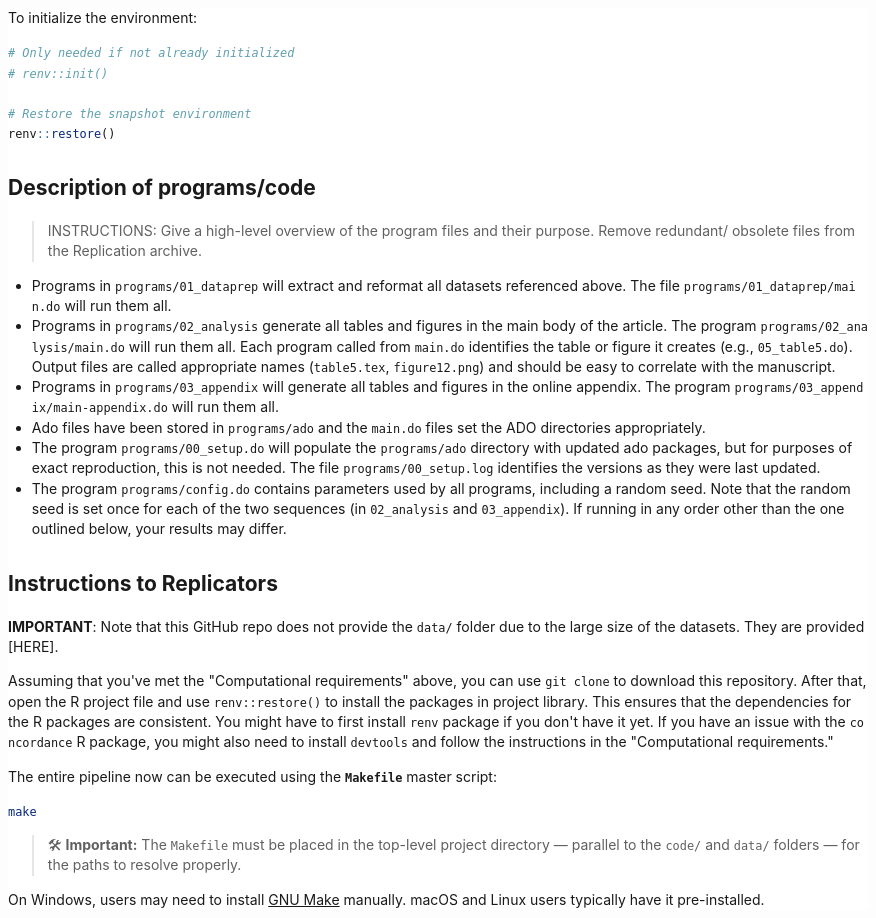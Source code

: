 To initialize the environment:

```r
# Only needed if not already initialized
# renv::init()

# Restore the snapshot environment
renv::restore()
```

## Description of programs/code

> INSTRUCTIONS: Give a high-level overview of the program files and their purpose. Remove redundant/ obsolete files from the Replication archive.

- Programs in `programs/01_dataprep` will extract and reformat all datasets referenced above. The file `programs/01_dataprep/main.do` will run them all.
- Programs in `programs/02_analysis` generate all tables and figures in the main body of the article. The program `programs/02_analysis/main.do` will run them all. Each program called from `main.do` identifies the table or figure it creates (e.g., `05_table5.do`).  Output files are called appropriate names (`table5.tex`, `figure12.png`) and should be easy to correlate with the manuscript.
- Programs in `programs/03_appendix` will generate all tables and figures  in the online appendix. The program `programs/03_appendix/main-appendix.do` will run them all. 
- Ado files have been stored in `programs/ado` and the `main.do` files set the ADO directories appropriately. 
- The program `programs/00_setup.do` will populate the `programs/ado` directory with updated ado packages, but for purposes of exact reproduction, this is not needed. The file `programs/00_setup.log` identifies the versions as they were last updated.
- The program `programs/config.do` contains parameters used by all programs, including a random seed. Note that the random seed is set once for each of the two sequences (in `02_analysis` and `03_appendix`). If running in any order other than the one outlined below, your results may differ.

## Instructions to Replicators

**IMPORTANT**: Note that this GitHub repo does not provide the `data/` folder due to the large size of the datasets. They are provided [HERE].

Assuming that you've met the "Computational requirements" above, you can use `git clone` to download this repository. After that, open the R project file and use `renv::restore()` to install the packages in project library. This ensures that the dependencies for the R packages are consistent. You might have to first install `renv` package if you don't have it yet. If you have an issue with the `concordance` R package, you might also need to install `devtools` and follow the instructions in the "Computational requirements."

The entire pipeline now can be executed using the **`Makefile`** master script:

```bash
make
```

> 🛠 **Important:** The `Makefile` must be placed in the top-level project directory — parallel to the `code/` and `data/` folders — for the paths to resolve properly.

On Windows, users may need to install [GNU Make](https://www.gnu.org/software/make/) manually. macOS and Linux users typically have it pre-installed.
